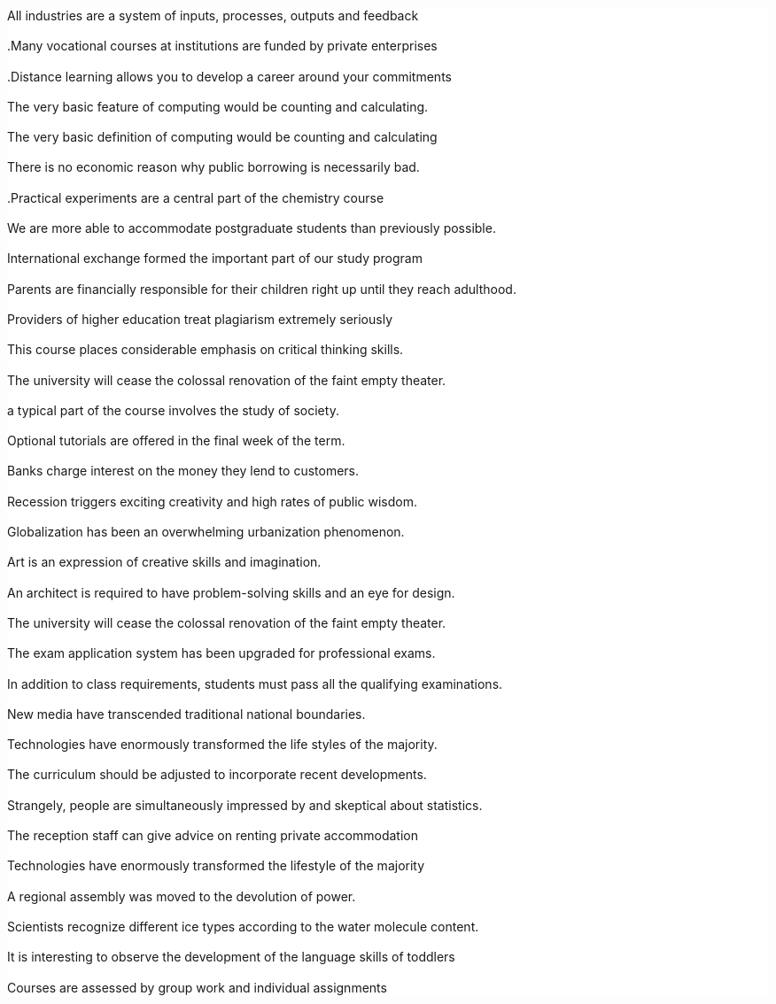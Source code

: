 All industries are a system of inputs, processes, outputs and feedback

.Many vocational courses at institutions are funded by private enterprises

.Distance learning allows you to develop a career around your commitments

The very basic feature of computing would be counting and calculating.

The very basic definition of computing would be counting and calculating

There is no economic reason why public borrowing is necessarily bad.

.Practical experiments are a central part of the chemistry course

We are more able to accommodate postgraduate students than previously possible.

International exchange formed the important part of our study program

Parents are financially responsible for their children right up until they reach adulthood.

Providers of higher education treat plagiarism extremely seriously

This course places considerable emphasis on critical thinking skills.

The university will cease the colossal renovation of the faint empty theater.

a typical part of the course involves the study of society.

Optional tutorials are offered in the final week of the term.

Banks charge interest on the money they lend to customers.

Recession triggers exciting creativity and high rates of public wisdom.

Globalization has been an overwhelming urbanization phenomenon.

Art is an expression of creative skills and imagination.

An architect is required to have problem-solving skills and an eye for design.

The university will cease the colossal renovation of the faint empty theater.

The exam application system has been upgraded for professional exams.

In addition to class requirements, students must pass all the qualifying examinations.

New media have transcended traditional national boundaries.

Technologies have enormously transformed the life styles of the majority.

The curriculum should be adjusted to incorporate recent developments.

Strangely, people are simultaneously impressed by and skeptical about statistics.

The reception staff can give advice on renting private accommodation

Technologies have enormously transformed the lifestyle of the majority

A regional assembly was moved to the devolution of power.

Scientists recognize different ice types according to the water molecule content.

It is interesting to observe the development of the language skills of toddlers

Courses are assessed by group work and individual assignments
